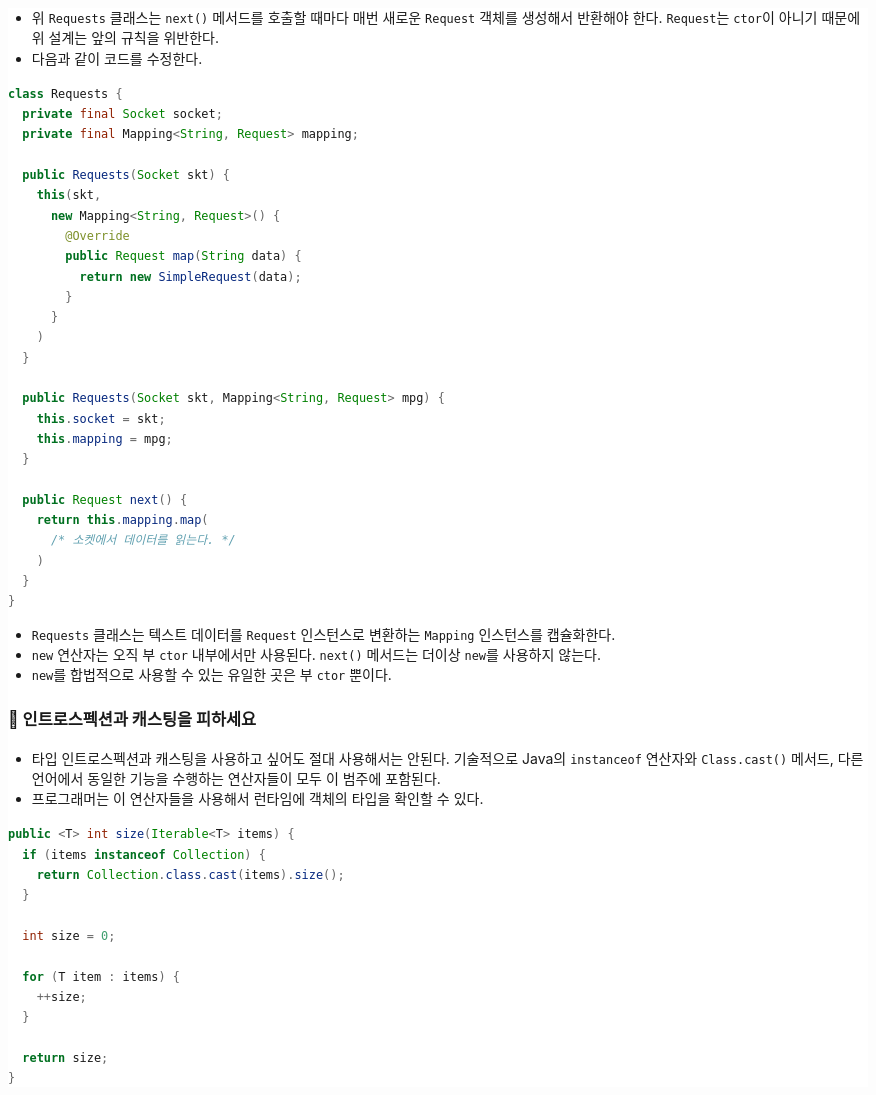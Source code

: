- 위 `Requests` 클래스는 `next()` 메서드를 호출할 때마다 매번 새로운 `Request` 객체를 생성해서 반환해야 한다. `Request`는 `ctor`이 아니기 때문에 위 설계는 앞의 규칙을 위반한다.
- 다음과 같이 코드를 수정한다.

```java
class Requests {
  private final Socket socket;
  private final Mapping<String, Request> mapping;

  public Requests(Socket skt) {
    this(skt,
      new Mapping<String, Request>() {
        @Override
        public Request map(String data) {
          return new SimpleRequest(data);
        }
      }
    )
  }

  public Requests(Socket skt, Mapping<String, Request> mpg) {
    this.socket = skt;
    this.mapping = mpg;
  }

  public Request next() {
    return this.mapping.map(
      /* 소켓에서 데이터를 읽는다. */
    )
  }
}
```

- `Requests` 클래스는 텍스트 데이터를 `Request` 인스턴스로 변환하는 `Mapping` 인스턴스를 캡슐화한다.
- `new` 연산자는 오직 부 `ctor` 내부에서만 사용된다. `next()` 메서드는 더이상 `new`를 사용하지 않는다.
- `new`를 합법적으로 사용할 수 있는 유일한 곳은 부 `ctor` 뿐이다.

### 🦄 인트로스펙션과 캐스팅을 피하세요
- 타입 인트로스펙션과 캐스팅을 사용하고 싶어도 절대 사용해서는 안된다. 기술적으로 Java의 `instanceof` 연산자와 `Class.cast()` 메서드, 다른 언어에서 동일한 기능을 수행하는 연산자들이 모두 이 범주에 포함된다.
- 프로그래머는 이 연산자들을 사용해서 런타임에 객체의 타입을 확인할 수 있다.

```java
public <T> int size(Iterable<T> items) {
  if (items instanceof Collection) {
    return Collection.class.cast(items).size();
  }

  int size = 0;

  for (T item : items) {
    ++size;
  } 

  return size;
}
```
